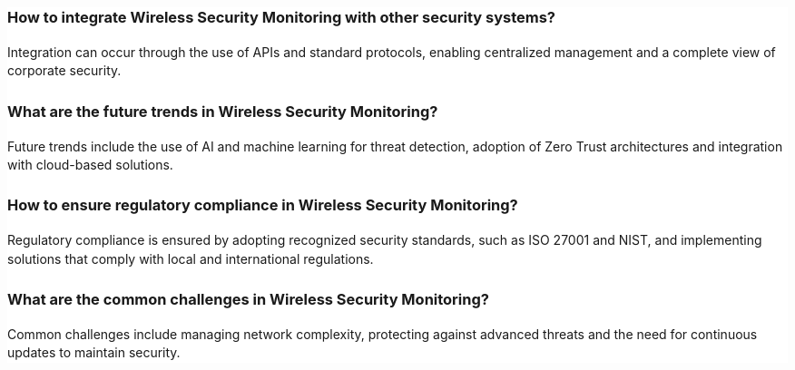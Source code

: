 ### How to integrate Wireless Security Monitoring with other security systems?
Integration can occur through the use of APIs and standard protocols, enabling centralized management and a complete view of corporate security.

### What are the future trends in Wireless Security Monitoring?
Future trends include the use of AI and machine learning for threat detection, adoption of Zero Trust architectures and integration with cloud-based solutions.

### How to ensure regulatory compliance in Wireless Security Monitoring?
Regulatory compliance is ensured by adopting recognized security standards, such as ISO 27001 and NIST, and implementing solutions that comply with local and international regulations.

### What are the common challenges in Wireless Security Monitoring?
Common challenges include managing network complexity, protecting against advanced threats and the need for continuous updates to maintain security.
